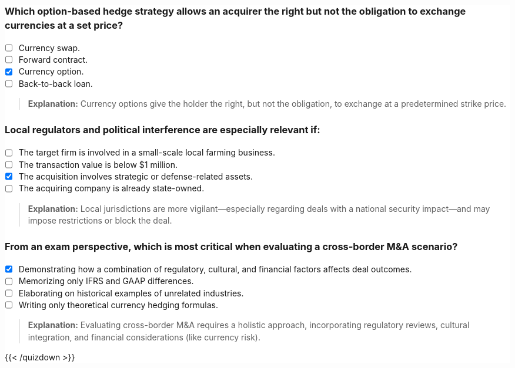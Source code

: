 ### Which option-based hedge strategy allows an acquirer the right but not the obligation to exchange currencies at a set price?

- [ ] Currency swap.
- [ ] Forward contract.
- [x] Currency option.
- [ ] Back-to-back loan.

> **Explanation:** Currency options give the holder the right, but not the obligation, to exchange at a predetermined strike price.  

### Local regulators and political interference are especially relevant if:

- [ ] The target firm is involved in a small-scale local farming business.
- [ ] The transaction value is below $1 million.
- [x] The acquisition involves strategic or defense-related assets.
- [ ] The acquiring company is already state-owned.

> **Explanation:** Local jurisdictions are more vigilant—especially regarding deals with a national security impact—and may impose restrictions or block the deal.  

### From an exam perspective, which is most critical when evaluating a cross-border M&A scenario?

- [x] Demonstrating how a combination of regulatory, cultural, and financial factors affects deal outcomes.
- [ ] Memorizing only IFRS and GAAP differences.
- [ ] Elaborating on historical examples of unrelated industries.
- [ ] Writing only theoretical currency hedging formulas.

> **Explanation:** Evaluating cross-border M&A requires a holistic approach, incorporating regulatory reviews, cultural integration, and financial considerations (like currency risk).  

{{< /quizdown >}}
